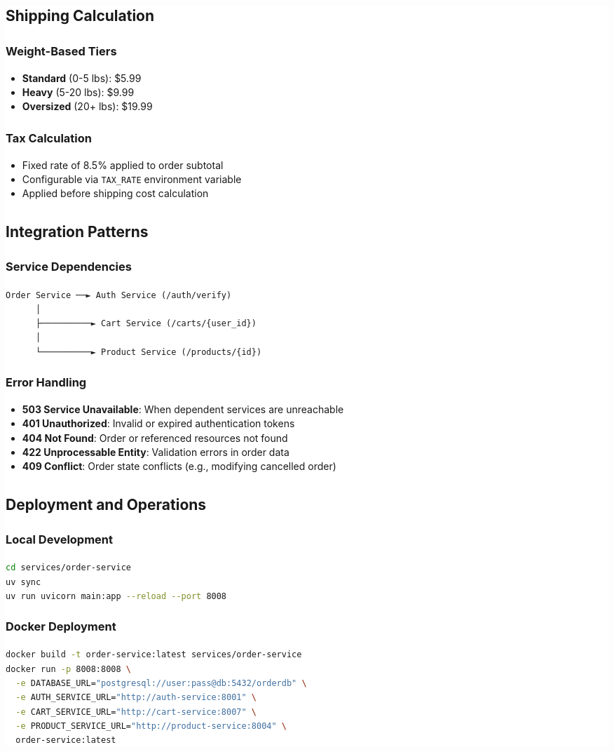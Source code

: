## Shipping Calculation

### Weight-Based Tiers

- **Standard** (0-5 lbs): $5.99
- **Heavy** (5-20 lbs): $9.99
- **Oversized** (20+ lbs): $19.99

### Tax Calculation

- Fixed rate of 8.5% applied to order subtotal
- Configurable via `TAX_RATE` environment variable
- Applied before shipping cost calculation

## Integration Patterns

### Service Dependencies

```text
Order Service ──► Auth Service (/auth/verify)
      │
      ├──────────► Cart Service (/carts/{user_id})
      │
      └──────────► Product Service (/products/{id})
```

### Error Handling

- **503 Service Unavailable**: When dependent services are unreachable
- **401 Unauthorized**: Invalid or expired authentication tokens
- **404 Not Found**: Order or referenced resources not found
- **422 Unprocessable Entity**: Validation errors in order data
- **409 Conflict**: Order state conflicts (e.g., modifying cancelled order)

## Deployment and Operations

### Local Development

```bash
cd services/order-service
uv sync
uv run uvicorn main:app --reload --port 8008
```

### Docker Deployment

```bash
docker build -t order-service:latest services/order-service
docker run -p 8008:8008 \
  -e DATABASE_URL="postgresql://user:pass@db:5432/orderdb" \
  -e AUTH_SERVICE_URL="http://auth-service:8001" \
  -e CART_SERVICE_URL="http://cart-service:8007" \
  -e PRODUCT_SERVICE_URL="http://product-service:8004" \
  order-service:latest
```
